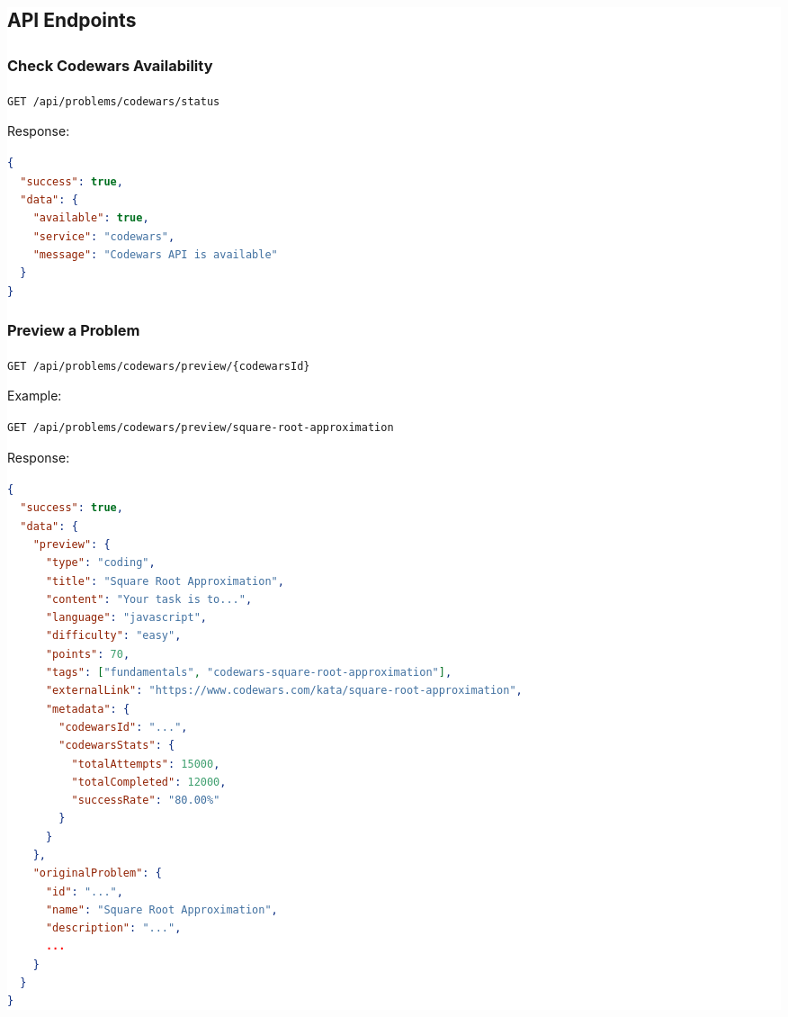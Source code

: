 ## API Endpoints

### Check Codewars Availability

```bash
GET /api/problems/codewars/status
```

Response:
```json
{
  "success": true,
  "data": {
    "available": true,
    "service": "codewars",
    "message": "Codewars API is available"
  }
}
```

### Preview a Problem

```bash
GET /api/problems/codewars/preview/{codewarsId}
```

Example:
```bash
GET /api/problems/codewars/preview/square-root-approximation
```

Response:
```json
{
  "success": true,
  "data": {
    "preview": {
      "type": "coding",
      "title": "Square Root Approximation",
      "content": "Your task is to...",
      "language": "javascript",
      "difficulty": "easy",
      "points": 70,
      "tags": ["fundamentals", "codewars-square-root-approximation"],
      "externalLink": "https://www.codewars.com/kata/square-root-approximation",
      "metadata": {
        "codewarsId": "...",
        "codewarsStats": {
          "totalAttempts": 15000,
          "totalCompleted": 12000,
          "successRate": "80.00%"
        }
      }
    },
    "originalProblem": {
      "id": "...",
      "name": "Square Root Approximation",
      "description": "...",
      ...
    }
  }
}
```
